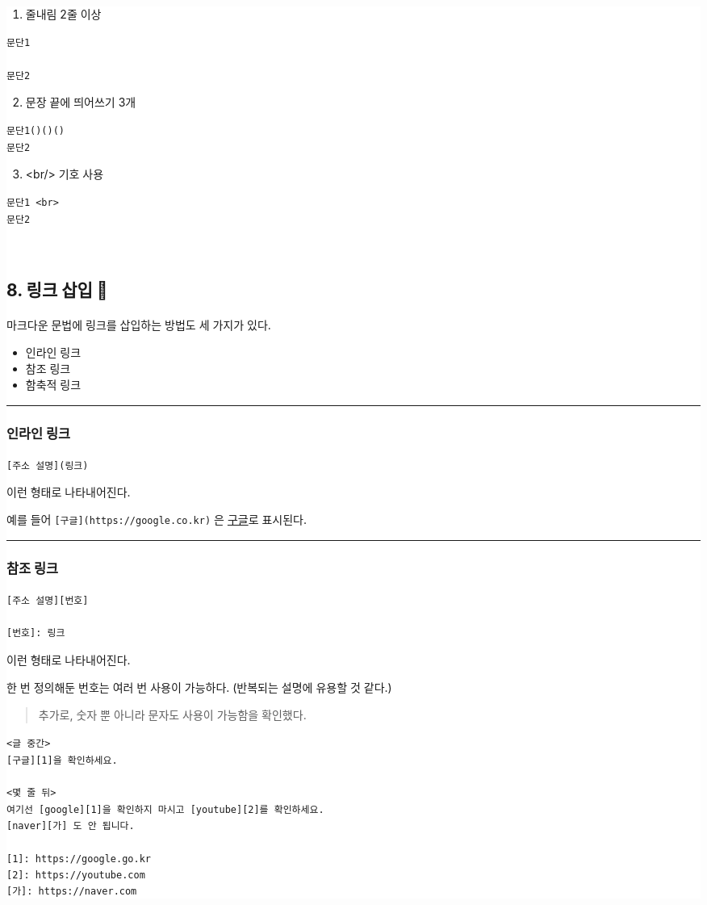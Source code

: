 1. 줄내림 2줄 이상
```
문단1

문단2
```
2. 문장 끝에 띄어쓰기 3개
```
문단1()()()   
문단2
```
3. \<br/> 기호 사용
```
문단1 <br>
문단2
```
<br> 



## 8. 링크 삽입 🔗
마크다운 문법에 링크를 삽입하는 방법도 세 가지가 있다.
- 인라인 링크
- 참조 링크
- 함축적 링크

---
### 인라인 링크

```
[주소 설명](링크)
```
이런 형태로 나타내어진다.

예를 들어 `[구글](https://google.co.kr)` 은 [구글](https://google.co.kr)로 표시된다.

---
### 참조 링크

```
[주소 설명][번호]

[번호]: 링크
```
이런 형태로 나타내어진다.  

한 번 정의해둔 번호는 여러 번 사용이 가능하다. (반복되는 설명에 유용할 것 같다.)

>추가로, 숫자 뿐 아니라 문자도 사용이 가능함을 확인했다.

```
<글 중간>
[구글][1]을 확인하세요.

<몇 줄 뒤>
여기선 [google][1]을 확인하지 마시고 [youtube][2]를 확인하세요.
[naver][가] 도 안 됩니다.

[1]: https://google.go.kr
[2]: https://youtube.com
[가]: https://naver.com
```


[주소 설명]: 링크
[구글]: https://google.go.kr
[유튜브]: https://youtube.com
[구글]: https://google.go.kr
[유튜브]: https://youtube.com